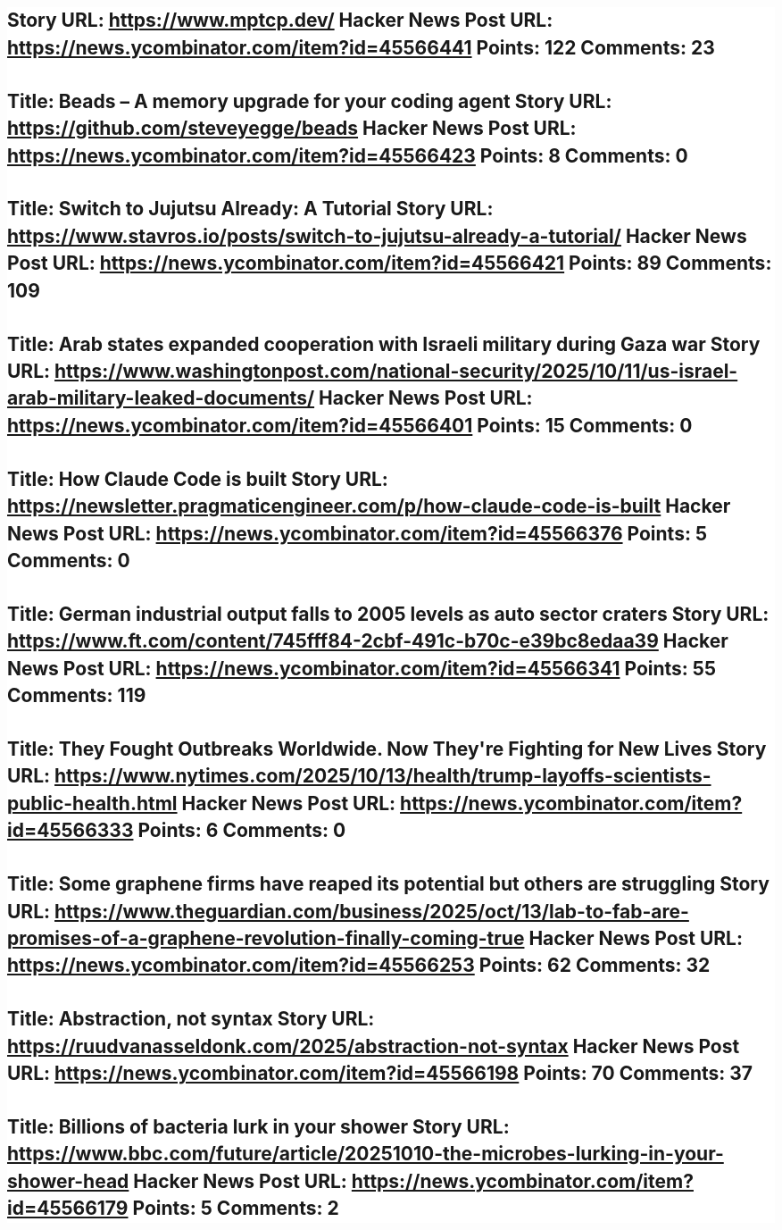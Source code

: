 Story URL: https://www.mptcp.dev/
Hacker News Post URL: https://news.ycombinator.com/item?id=45566441
Points: 122
Comments: 23
----------------------------------------
Title: Beads – A memory upgrade for your coding agent
Story URL: https://github.com/steveyegge/beads
Hacker News Post URL: https://news.ycombinator.com/item?id=45566423
Points: 8
Comments: 0
----------------------------------------
Title: Switch to Jujutsu Already: A Tutorial
Story URL: https://www.stavros.io/posts/switch-to-jujutsu-already-a-tutorial/
Hacker News Post URL: https://news.ycombinator.com/item?id=45566421
Points: 89
Comments: 109
----------------------------------------
Title: Arab states expanded cooperation with Israeli military during Gaza war
Story URL: https://www.washingtonpost.com/national-security/2025/10/11/us-israel-arab-military-leaked-documents/
Hacker News Post URL: https://news.ycombinator.com/item?id=45566401
Points: 15
Comments: 0
----------------------------------------
Title: How Claude Code is built
Story URL: https://newsletter.pragmaticengineer.com/p/how-claude-code-is-built
Hacker News Post URL: https://news.ycombinator.com/item?id=45566376
Points: 5
Comments: 0
----------------------------------------
Title: German industrial output falls to 2005 levels as auto sector craters
Story URL: https://www.ft.com/content/745fff84-2cbf-491c-b70c-e39bc8edaa39
Hacker News Post URL: https://news.ycombinator.com/item?id=45566341
Points: 55
Comments: 119
----------------------------------------
Title: They Fought Outbreaks Worldwide. Now They're Fighting for New Lives
Story URL: https://www.nytimes.com/2025/10/13/health/trump-layoffs-scientists-public-health.html
Hacker News Post URL: https://news.ycombinator.com/item?id=45566333
Points: 6
Comments: 0
----------------------------------------
Title: Some graphene firms have reaped its potential but others are struggling
Story URL: https://www.theguardian.com/business/2025/oct/13/lab-to-fab-are-promises-of-a-graphene-revolution-finally-coming-true
Hacker News Post URL: https://news.ycombinator.com/item?id=45566253
Points: 62
Comments: 32
----------------------------------------
Title: Abstraction, not syntax
Story URL: https://ruudvanasseldonk.com/2025/abstraction-not-syntax
Hacker News Post URL: https://news.ycombinator.com/item?id=45566198
Points: 70
Comments: 37
----------------------------------------
Title: Billions of bacteria lurk in your shower
Story URL: https://www.bbc.com/future/article/20251010-the-microbes-lurking-in-your-shower-head
Hacker News Post URL: https://news.ycombinator.com/item?id=45566179
Points: 5
Comments: 2
----------------------------------------